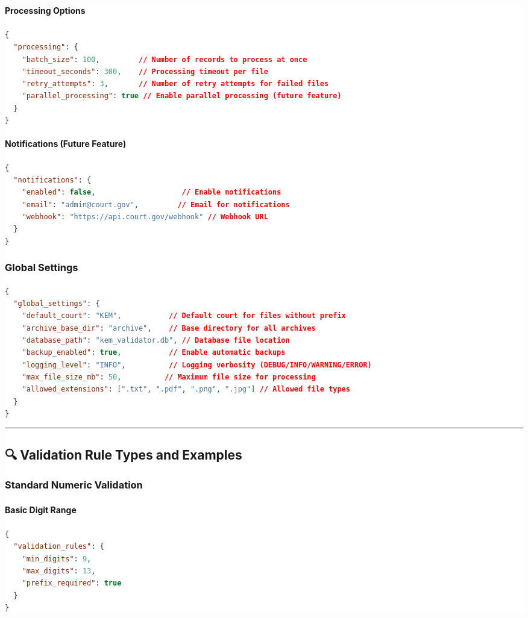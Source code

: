 #### Processing Options
```json
{
  "processing": {
    "batch_size": 100,         // Number of records to process at once
    "timeout_seconds": 300,    // Processing timeout per file
    "retry_attempts": 3,       // Number of retry attempts for failed files
    "parallel_processing": true // Enable parallel processing (future feature)
  }
}
```

#### Notifications (Future Feature)
```json
{
  "notifications": {
    "enabled": false,                    // Enable notifications
    "email": "admin@court.gov",         // Email for notifications
    "webhook": "https://api.court.gov/webhook" // Webhook URL
  }
}
```

### Global Settings
```json
{
  "global_settings": {
    "default_court": "KEM",           // Default court for files without prefix
    "archive_base_dir": "archive",    // Base directory for all archives
    "database_path": "kem_validator.db", // Database file location
    "backup_enabled": true,           // Enable automatic backups
    "logging_level": "INFO",          // Logging verbosity (DEBUG/INFO/WARNING/ERROR)
    "max_file_size_mb": 50,          // Maximum file size for processing
    "allowed_extensions": [".txt", ".pdf", ".png", ".jpg"] // Allowed file types
  }
}
```

---

## 🔍 Validation Rule Types and Examples

### Standard Numeric Validation

#### Basic Digit Range
```json
{
  "validation_rules": {
    "min_digits": 9,
    "max_digits": 13,
    "prefix_required": true
  }
}
```
